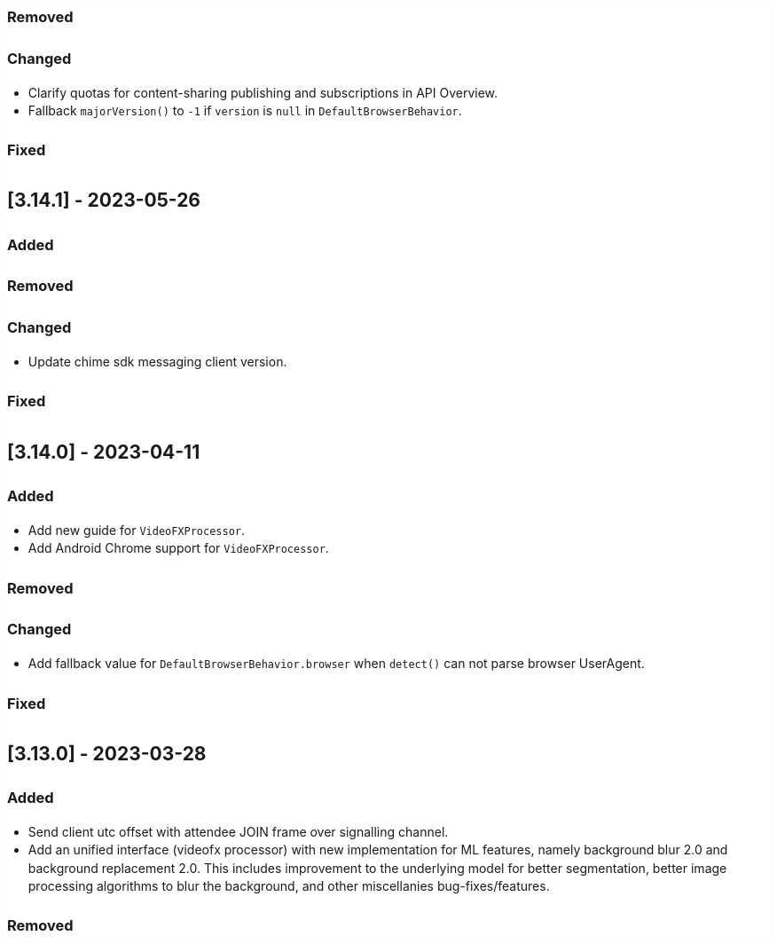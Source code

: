 ### Removed

### Changed

- Clarify quotas for content-sharing publishing and subscriptions in API Overview.
- Fallback `majorVersion()` to `-1` if `version` is `null` in `DefaultBrowserBehavior`.

### Fixed

## [3.14.1] - 2023-05-26

### Added

### Removed

### Changed

- Update chime sdk messaging client version.

### Fixed

## [3.14.0] - 2023-04-11

### Added

- Add new guide for `VideoFXProcessor`.
- Add Android Chrome support for `VideoFXProcessor`.

### Removed

### Changed

- Add fallback value for `DefaultBrowserBehavior.browser` when `detect()` can not parse browser UserAgent.

### Fixed

## [3.13.0] - 2023-03-28

### Added

- Send client utc offset with attendee JOIN frame over signalling channel.
- Add an unified interface (videofx processor) with new implementation for ML features, namely background blur 2.0 and background replacement 2.0. This includes improvement to the underlying model for better segmentation, better image processing algorithms to blur the background, and other miscellanies bug-fixes/features.

### Removed
